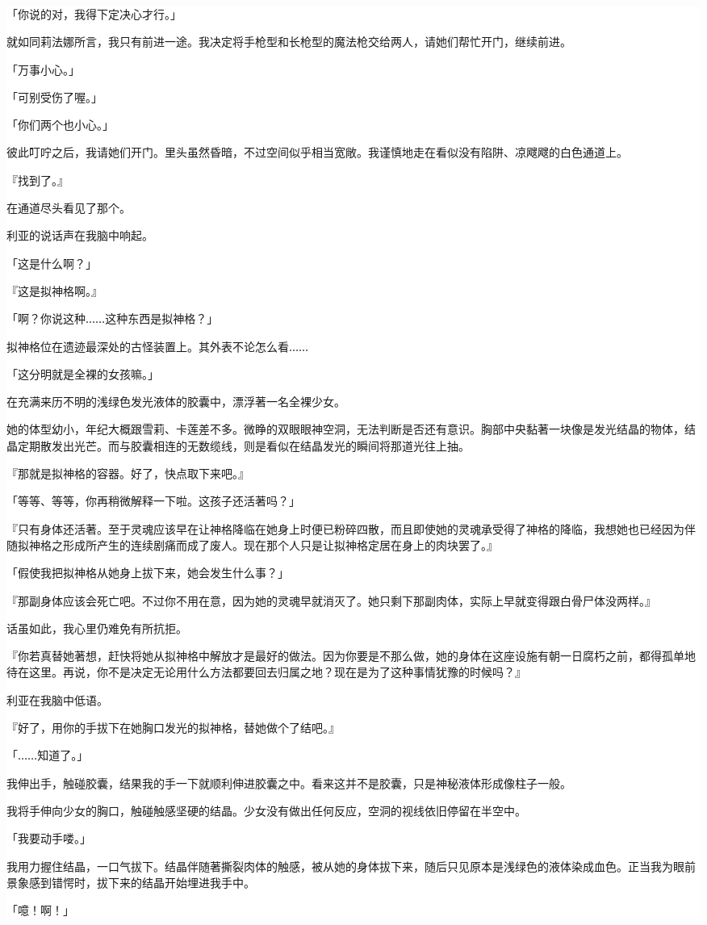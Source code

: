 「你说的对，我得下定决心才行。」

就如同莉法娜所言，我只有前进一途。我决定将手枪型和长枪型的魔法枪交给两人，请她们帮忙开门，继续前进。

「万事小心。」

「可别受伤了喔。」

「你们两个也小心。」

彼此叮咛之后，我请她们开门。里头虽然昏暗，不过空间似乎相当宽敞。我谨慎地走在看似没有陷阱、凉飕飕的白色通道上。

『找到了。』

在通道尽头看见了那个。

利亚的说话声在我脑中响起。

「这是什么啊？」

『这是拟神格啊。』

「啊？你说这种……这种东西是拟神格？」

拟神格位在遗迹最深处的古怪装置上。其外表不论怎么看……

「这分明就是全裸的女孩嘛。」

在充满来历不明的浅绿色发光液体的胶囊中，漂浮著一名全裸少女。

她的体型幼小，年纪大概跟雪莉、卡莲差不多。微睁的双眼眼神空洞，无法判断是否还有意识。胸部中央黏著一块像是发光结晶的物体，结晶定期散发出光芒。而与胶囊相连的无数缆线，则是看似在结晶发光的瞬间将那道光往上抽。

『那就是拟神格的容器。好了，快点取下来吧。』

「等等、等等，你再稍微解释一下啦。这孩子还活著吗？」

『只有身体还活著。至于灵魂应该早在让神格降临在她身上时便已粉碎四散，而且即使她的灵魂承受得了神格的降临，我想她也已经因为伴随拟神格之形成所产生的连续剧痛而成了废人。现在那个人只是让拟神格定居在身上的肉块罢了。』

「假使我把拟神格从她身上拔下来，她会发生什么事？」

『那副身体应该会死亡吧。不过你不用在意，因为她的灵魂早就消灭了。她只剩下那副肉体，实际上早就变得跟白骨尸体没两样。』

话虽如此，我心里仍难免有所抗拒。

『你若真替她著想，赶快将她从拟神格中解放才是最好的做法。因为你要是不那么做，她的身体在这座设施有朝一日腐朽之前，都得孤单地待在这里。再说，你不是决定无论用什么方法都要回去归属之地？现在是为了这种事情犹豫的时候吗？』

利亚在我脑中低语。

『好了，用你的手拔下在她胸口发光的拟神格，替她做个了结吧。』

「……知道了。」

我伸出手，触碰胶囊，结果我的手一下就顺利伸进胶囊之中。看来这并不是胶囊，只是神秘液体形成像柱子一般。

我将手伸向少女的胸口，触碰触感坚硬的结晶。少女没有做出任何反应，空洞的视线依旧停留在半空中。

「我要动手喽。」

我用力握住结晶，一口气拔下。结晶伴随著撕裂肉体的触感，被从她的身体拔下来，随后只见原本是浅绿色的液体染成血色。正当我为眼前景象感到错愕时，拔下来的结晶开始埋进我手中。

「噫！啊！」
